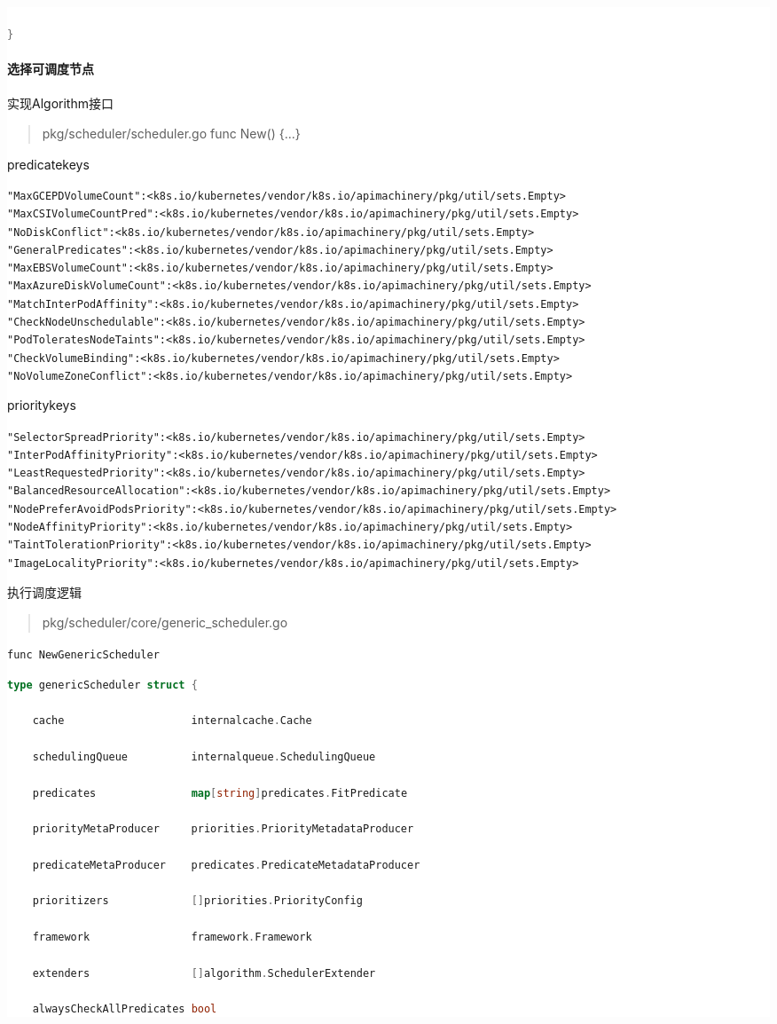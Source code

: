 ```go
    
}
```

#### 选择可调度节点

实现Algorithm接口

> pkg/scheduler/scheduler.go func New() {...}

predicatekeys

```
"MaxGCEPDVolumeCount":<k8s.io/kubernetes/vendor/k8s.io/apimachinery/pkg/util/sets.Empty>
"MaxCSIVolumeCountPred":<k8s.io/kubernetes/vendor/k8s.io/apimachinery/pkg/util/sets.Empty>
"NoDiskConflict":<k8s.io/kubernetes/vendor/k8s.io/apimachinery/pkg/util/sets.Empty>
"GeneralPredicates":<k8s.io/kubernetes/vendor/k8s.io/apimachinery/pkg/util/sets.Empty>
"MaxEBSVolumeCount":<k8s.io/kubernetes/vendor/k8s.io/apimachinery/pkg/util/sets.Empty>
"MaxAzureDiskVolumeCount":<k8s.io/kubernetes/vendor/k8s.io/apimachinery/pkg/util/sets.Empty>
"MatchInterPodAffinity":<k8s.io/kubernetes/vendor/k8s.io/apimachinery/pkg/util/sets.Empty>
"CheckNodeUnschedulable":<k8s.io/kubernetes/vendor/k8s.io/apimachinery/pkg/util/sets.Empty>
"PodToleratesNodeTaints":<k8s.io/kubernetes/vendor/k8s.io/apimachinery/pkg/util/sets.Empty>
"CheckVolumeBinding":<k8s.io/kubernetes/vendor/k8s.io/apimachinery/pkg/util/sets.Empty>
"NoVolumeZoneConflict":<k8s.io/kubernetes/vendor/k8s.io/apimachinery/pkg/util/sets.Empty>
```

prioritykeys

```
"SelectorSpreadPriority":<k8s.io/kubernetes/vendor/k8s.io/apimachinery/pkg/util/sets.Empty>
"InterPodAffinityPriority":<k8s.io/kubernetes/vendor/k8s.io/apimachinery/pkg/util/sets.Empty>
"LeastRequestedPriority":<k8s.io/kubernetes/vendor/k8s.io/apimachinery/pkg/util/sets.Empty>
"BalancedResourceAllocation":<k8s.io/kubernetes/vendor/k8s.io/apimachinery/pkg/util/sets.Empty>
"NodePreferAvoidPodsPriority":<k8s.io/kubernetes/vendor/k8s.io/apimachinery/pkg/util/sets.Empty>
"NodeAffinityPriority":<k8s.io/kubernetes/vendor/k8s.io/apimachinery/pkg/util/sets.Empty>
"TaintTolerationPriority":<k8s.io/kubernetes/vendor/k8s.io/apimachinery/pkg/util/sets.Empty>
"ImageLocalityPriority":<k8s.io/kubernetes/vendor/k8s.io/apimachinery/pkg/util/sets.Empty>
```



执行调度逻辑

> pkg/scheduler/core/generic_scheduler.go

```
func NewGenericScheduler
```

```go
type genericScheduler struct {

    cache                    internalcache.Cache

    schedulingQueue          internalqueue.SchedulingQueue

    predicates               map[string]predicates.FitPredicate

    priorityMetaProducer     priorities.PriorityMetadataProducer

    predicateMetaProducer    predicates.PredicateMetadataProducer

    prioritizers             []priorities.PriorityConfig

    framework                framework.Framework

    extenders                []algorithm.SchedulerExtender

    alwaysCheckAllPredicates bool

```